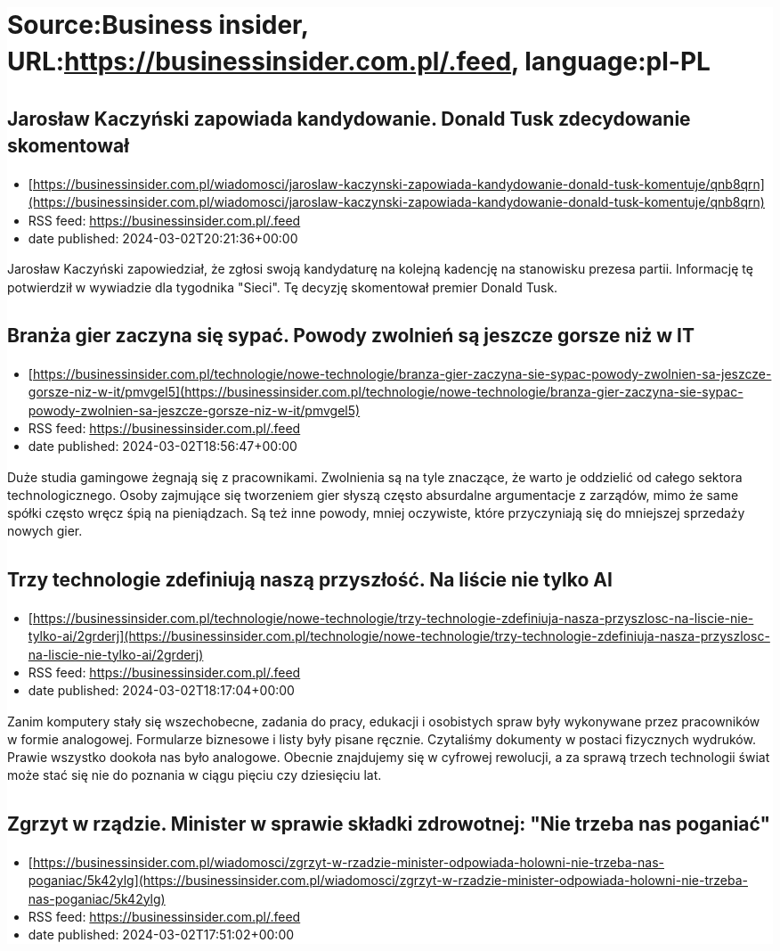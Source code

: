 # Source:Business insider, URL:https://businessinsider.com.pl/.feed, language:pl-PL

## Jarosław Kaczyński zapowiada kandydowanie. Donald Tusk zdecydowanie skomentował
 - [https://businessinsider.com.pl/wiadomosci/jaroslaw-kaczynski-zapowiada-kandydowanie-donald-tusk-komentuje/qnb8qrn](https://businessinsider.com.pl/wiadomosci/jaroslaw-kaczynski-zapowiada-kandydowanie-donald-tusk-komentuje/qnb8qrn)
 - RSS feed: https://businessinsider.com.pl/.feed
 - date published: 2024-03-02T20:21:36+00:00

Jarosław Kaczyński zapowiedział, że zgłosi swoją kandydaturę na kolejną kadencję na stanowisku prezesa partii. Informację tę potwierdził w wywiadzie dla tygodnika "Sieci". Tę decyzję skomentował premier Donald Tusk.

## Branża gier zaczyna się sypać. Powody zwolnień są jeszcze gorsze niż w IT
 - [https://businessinsider.com.pl/technologie/nowe-technologie/branza-gier-zaczyna-sie-sypac-powody-zwolnien-sa-jeszcze-gorsze-niz-w-it/pmvgel5](https://businessinsider.com.pl/technologie/nowe-technologie/branza-gier-zaczyna-sie-sypac-powody-zwolnien-sa-jeszcze-gorsze-niz-w-it/pmvgel5)
 - RSS feed: https://businessinsider.com.pl/.feed
 - date published: 2024-03-02T18:56:47+00:00

Duże studia gamingowe żegnają się z pracownikami. Zwolnienia są na tyle znaczące, że warto je oddzielić od całego sektora technologicznego. Osoby zajmujące się tworzeniem gier słyszą często absurdalne argumentacje z zarządów, mimo że same spółki często wręcz śpią na pieniądzach. Są też inne powody, mniej oczywiste, które przyczyniają się do mniejszej sprzedaży nowych gier.

## Trzy technologie zdefiniują naszą przyszłość. Na liście nie tylko AI
 - [https://businessinsider.com.pl/technologie/nowe-technologie/trzy-technologie-zdefiniuja-nasza-przyszlosc-na-liscie-nie-tylko-ai/2grderj](https://businessinsider.com.pl/technologie/nowe-technologie/trzy-technologie-zdefiniuja-nasza-przyszlosc-na-liscie-nie-tylko-ai/2grderj)
 - RSS feed: https://businessinsider.com.pl/.feed
 - date published: 2024-03-02T18:17:04+00:00

Zanim komputery stały się wszechobecne, zadania do pracy, edukacji i osobistych spraw były wykonywane przez pracowników w formie analogowej. Formularze biznesowe i listy były pisane ręcznie. Czytaliśmy dokumenty w postaci fizycznych wydruków. Prawie wszystko dookoła nas było analogowe. Obecnie znajdujemy się w cyfrowej rewolucji, a za sprawą trzech technologii świat może stać się nie do poznania w ciągu pięciu czy dziesięciu lat.

## Zgrzyt w rządzie. Minister w sprawie składki zdrowotnej: "Nie trzeba nas poganiać"
 - [https://businessinsider.com.pl/wiadomosci/zgrzyt-w-rzadzie-minister-odpowiada-holowni-nie-trzeba-nas-poganiac/5k42ylg](https://businessinsider.com.pl/wiadomosci/zgrzyt-w-rzadzie-minister-odpowiada-holowni-nie-trzeba-nas-poganiac/5k42ylg)
 - RSS feed: https://businessinsider.com.pl/.feed
 - date published: 2024-03-02T17:51:02+00:00
